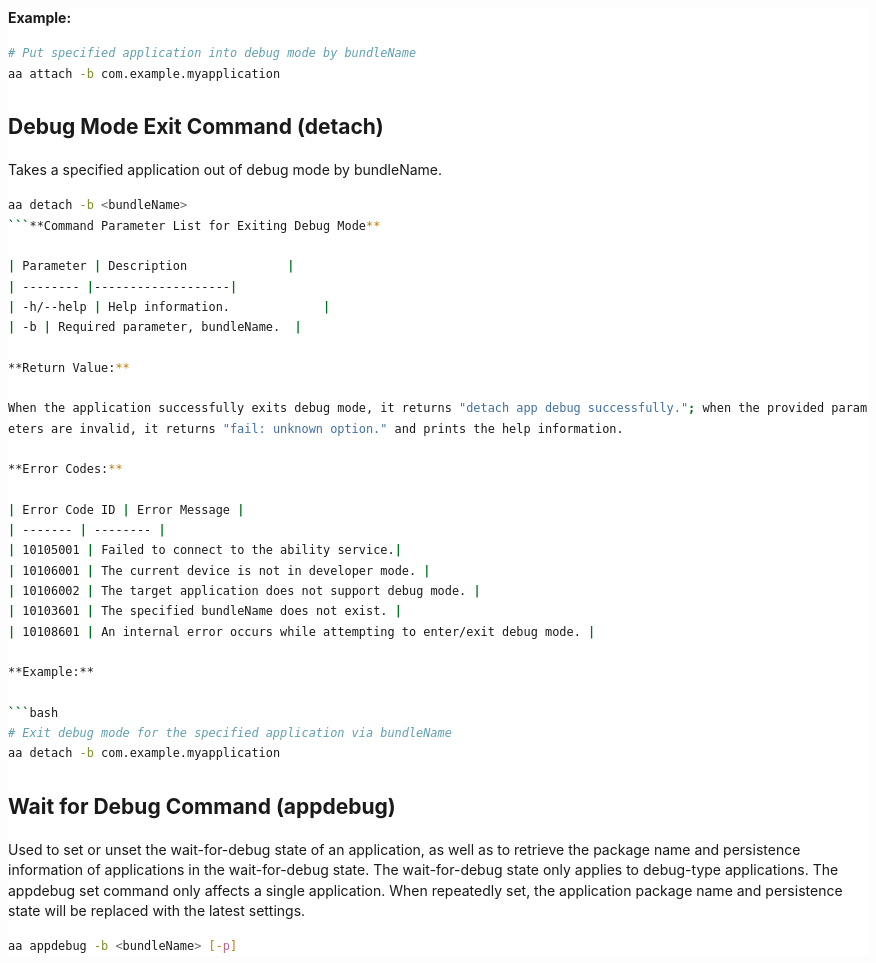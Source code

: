 **Example:**

```bash
# Put specified application into debug mode by bundleName
aa attach -b com.example.myapplication
```

## Debug Mode Exit Command (detach)

Takes a specified application out of debug mode by bundleName.

```bash
aa detach -b <bundleName>
```**Command Parameter List for Exiting Debug Mode**

| Parameter | Description              |
| -------- |-------------------|
| -h/--help | Help information.             |
| -b | Required parameter, bundleName.  |

**Return Value:**

When the application successfully exits debug mode, it returns "detach app debug successfully."; when the provided parameters are invalid, it returns "fail: unknown option." and prints the help information.

**Error Codes:**

| Error Code ID | Error Message |
| ------- | -------- |
| 10105001 | Failed to connect to the ability service.|
| 10106001 | The current device is not in developer mode. |
| 10106002 | The target application does not support debug mode. |
| 10103601 | The specified bundleName does not exist. |
| 10108601 | An internal error occurs while attempting to enter/exit debug mode. |

**Example:**

```bash
# Exit debug mode for the specified application via bundleName
aa detach -b com.example.myapplication
```

## Wait for Debug Command (appdebug)

Used to set or unset the wait-for-debug state of an application, as well as to retrieve the package name and persistence information of applications in the wait-for-debug state. The wait-for-debug state only applies to debug-type applications. The appdebug set command only affects a single application. When repeatedly set, the application package name and persistence state will be replaced with the latest settings.

```bash
aa appdebug -b <bundleName> [-p]
```
